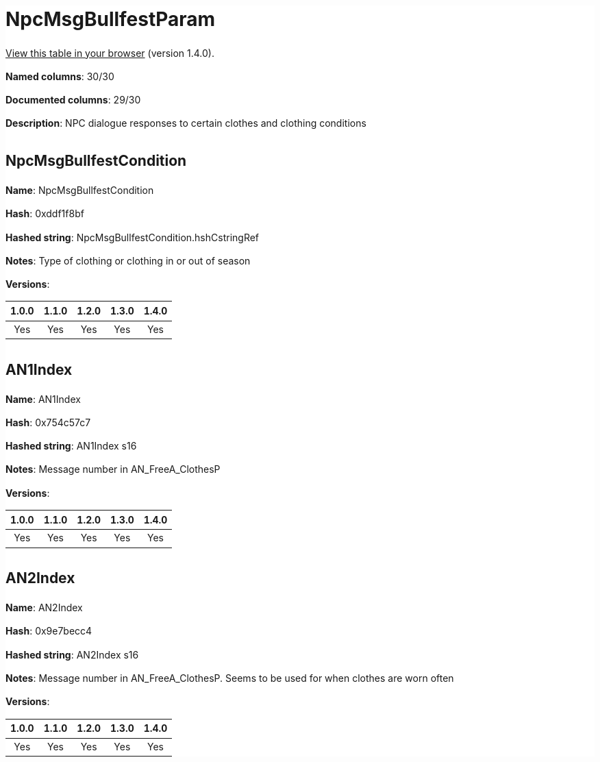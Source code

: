 # NpcMsgBullfestParam
[View this table in your browser](NpcMsgBullfestParam-value.md) (version 1.4.0).

**Named columns**: 30/30

**Documented columns**: 29/30

**Description**: NPC dialogue responses to certain clothes and clothing conditions
## NpcMsgBullfestCondition

**Name**: NpcMsgBullfestCondition

**Hash**: 0xddf1f8bf

**Hashed string**: NpcMsgBullfestCondition.hshCstringRef

**Notes**: Type of clothing or clothing in or out of season

**Versions**: 

 | 1.0.0 | 1.1.0 | 1.2.0 | 1.3.0 | 1.4.0 |
|:--:|:--:|:--:|:--:|:--:|
| Yes | Yes | Yes | Yes | Yes | 


## AN1Index

**Name**: AN1Index

**Hash**: 0x754c57c7

**Hashed string**: AN1Index s16

**Notes**: Message number in AN_FreeA_ClothesP

**Versions**: 

 | 1.0.0 | 1.1.0 | 1.2.0 | 1.3.0 | 1.4.0 |
|:--:|:--:|:--:|:--:|:--:|
| Yes | Yes | Yes | Yes | Yes | 


## AN2Index

**Name**: AN2Index

**Hash**: 0x9e7becc4

**Hashed string**: AN2Index s16

**Notes**: Message number in AN_FreeA_ClothesP. Seems to be used for when clothes are worn often

**Versions**: 

 | 1.0.0 | 1.1.0 | 1.2.0 | 1.3.0 | 1.4.0 |
|:--:|:--:|:--:|:--:|:--:|
| Yes | Yes | Yes | Yes | Yes | 
